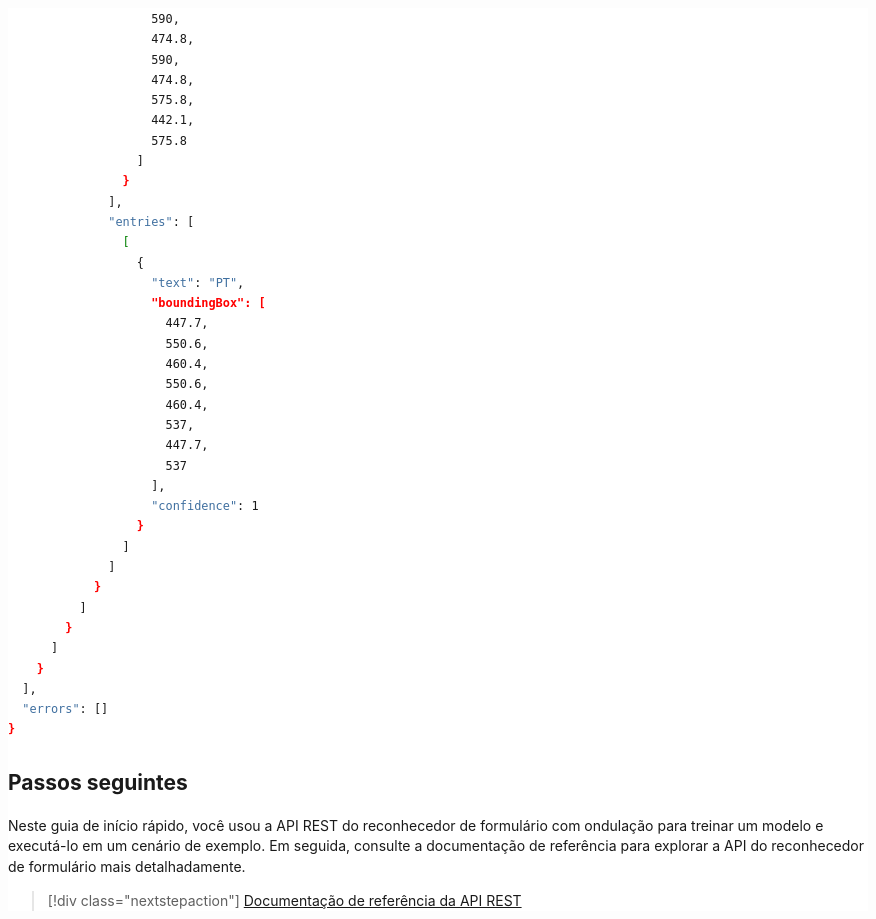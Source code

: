```bash
                    590,
                    474.8,
                    590,
                    474.8,
                    575.8,
                    442.1,
                    575.8
                  ]
                }
              ],
              "entries": [
                [
                  {
                    "text": "PT",
                    "boundingBox": [
                      447.7,
                      550.6,
                      460.4,
                      550.6,
                      460.4,
                      537,
                      447.7,
                      537
                    ],
                    "confidence": 1
                  }
                ]
              ]
            }
          ]
        }
      ]
    }
  ],
  "errors": []
}
```

## <a name="next-steps"></a>Passos seguintes

Neste guia de início rápido, você usou a API REST do reconhecedor de formulário com ondulação para treinar um modelo e executá-lo em um cenário de exemplo. Em seguida, consulte a documentação de referência para explorar a API do reconhecedor de formulário mais detalhadamente.

> [!div class="nextstepaction"]
> [Documentação de referência da API REST](https://aka.ms/form-recognizer/api)

